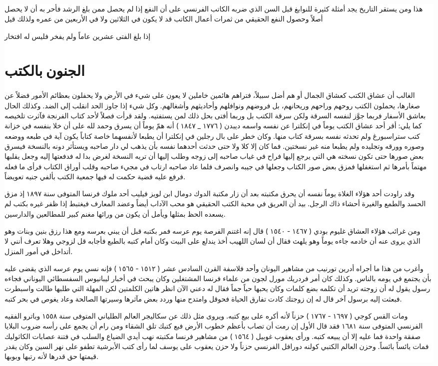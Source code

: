 

 هذا ومن يستقر التاريخ يجد أمثلة كثيرة للنوابغ قبل السن الذي ضربه الكاتب الفرنسي على أن النفع إذا لم يحصل ممن بلغ الرشد فأحر به أن لا يحصل أصلاً وحصول النفع الحقيقي من ثمرات أعمال الكاتب قد لا يكون في الثلاثين ولا في الأربعين من عمره ولذلك قيل 

 إذا بلغ الفتى عشرين عاماً  ولم يفخر فليس له افتخار  

#  الجنون بالكتب 



 الغالب أن عشاق الكتب كعشاق الجمال أو هم أضل سبيلاً، فتراهم هائمين خاملين لا يعون على شيء في الأرض ولا يحفلون بعظائم الأمور فضلاً عن صغارها، يحملون الكتب روحهم وراحهم وريحانهم، بل فروضهم ونوافلهم وأحاديثهم وأشغالهم. وكل شيء إذا جاوز الحد انقلب إلى الضد. وكذلك الحال بعاشق الأسفار فربما جوَّز لنفسه السرقة ولكن سرقة الكتب بل وربما أفتى بحل ذلك لمن يستفتيه. ولقد قرأت فصلاً لأحد كتاب الفرنجة فآثرت تلخيصه كما يلي: أقر أحد عشاق الكتب يوماً في إنكلترا عن نفسه واسمه ديبدن (  ١٧٧٦  _  ١٨٤٧  ) أنه همّ يوماً أن يسرق وحمد لله على أن خلا بنفسه في خزانة كتب ستراسبورغ ولم تحدثه نفسه بسرقة كتاب منها. وكان خطر على بال رجلين في إنكلترا أن يطبعا لأنفسهما خاصة كتاباً يكون آية في طبعه ووضعه وصوره وورقه وتجليده ولم يطبعا منه غير نسختين. فما كان إلا كلا ولا حتى حدثت أحدهما نفسه بأن يذهب لي دار صاحبه ويستأثر دونه بالنسخة فيسرق بعض صورها حتى تكون نسخته هي التي يرجع إليها فراح في غياب صاحبه إلى زوجه وطلب إليها أن تريه النسخة لغرض بدا له فدفعتها إليه وجعل يقلبها مهتماً بأمرها ثم استغفلها فمزق بعض صور الكتاب وجعلها في جيبه وانصرف فلما عاد صاحبه ارتاب في مجيء صاحبه وقلب أوراق الكتاب فرأى ما فعله فرفع عليه قضية حكمت له فيها جمعية الكتب بألفي جنيه تعويضاً. 



 وقد راودت أحد هؤلاء الغلاة يوماً نفسه أن يحرق مكتبته بعد أن زار مكتبة الدوك دومال ابن لويز فيليب أحد ملوك فرنسا المتوفى سنة  ١٨٩٧  إذ مزق الحسد والطمع والغيرة أحشاء ذاك الرجل. بيد أن العريق في محبة الكتب الحقيقي هو محب الآداب أيضاً وعضد المعارف فيغتبط إذا ظفر غيره بكتب لم يسعده الحظ بمثلها ويأمل أن يكون من ورائها مغنم كبير للمطالعين والدارسين. 



 ومن غرائب هؤلاء العشاق غليوم بودي (  ١٤٦٧  -  ١٥٤٠  ) قال إنه اغتنم الفرصة يوم عرسه فمر بكتبه قبل أن يبني بعرسه ومع هذا رزق بنين وبنات وهو الذي يروى عنه أن خادمه جاءه يوماً وهو يلهث فقال أن لسان اللهيب أخذ يندلع على البيت وكان أمام كتبه بالطبع فأجابه قل لزوجي وهلا تعرف أنني لا أتداخل في أمور المنزل. 



 وأغرب من هذا ما أجراه أدرين تورنيب من مشاهير اليونان وأحد فلاسفة القرن السادس   عشر (  ١٥١٢  -  ١٥٦٥  ) فإنه نسي يوم عرسه الذي يقضى عليه بأن يجتمع في يومه بالناس. وكذلك كان أمر فردريك مورل لجون من علماء فرنسا المشتغلين وكان يبحث في أخبار ليبانيوس السفسطائي اليوناني فجاءه رسول يقول له أن زوجته تريد أن تكلمه بضع كلمات وكان يحبها حباً جماً فقال له دعني الآن انظر هاتين الكلمتين لكن المهلة التي طلبها طالت واسبطرت فبعثت إليه برسول آخر قال له إن زوجتك كادت تفارق الحياة فحوقل وامتدح منها وردد بعض مآثرها وسيرتها الصالحة وعاد يغوص في بحر كتبه. 



 ومات القس كوجي (  ١٦٩٧  -  ١٧٦٧  ) حزناً لأنه أكره على بيع كتبه. ويروى مثل ذلك عن سكاليجر العالم الطلياني المتوفى سنة  ١٥٥٨  وباترو الفقيه الفرنسي المتوفى سنة  ١٦٨١  فقد قال الأول إن رمت أن تصاب بأعظم خطوب الأرض فبع كتبك تلق الشقاء ومن رام أن يجمع على رأسه ضروب البلايا صفقة واحدة فما عليه إلا أن يبيعه كتبه. ورأى يعقوب غوبيل (  ١٥٦٤  ) من مشاهير فرنسا مكتبته نهب أيدي الضياع والسلب في فتنة عصابات الكاثوليك فمات يائساً بائساً. وحزن العالم الكتبي كولنه دورافل الفرنسي حزناً ولا حزن يعقوب على يوسف لما رأى كتب الأبرشية تطفو على نهر السين وكان يقدر قيمتها حق قدرها لأنه رتبها وبوبها. 



